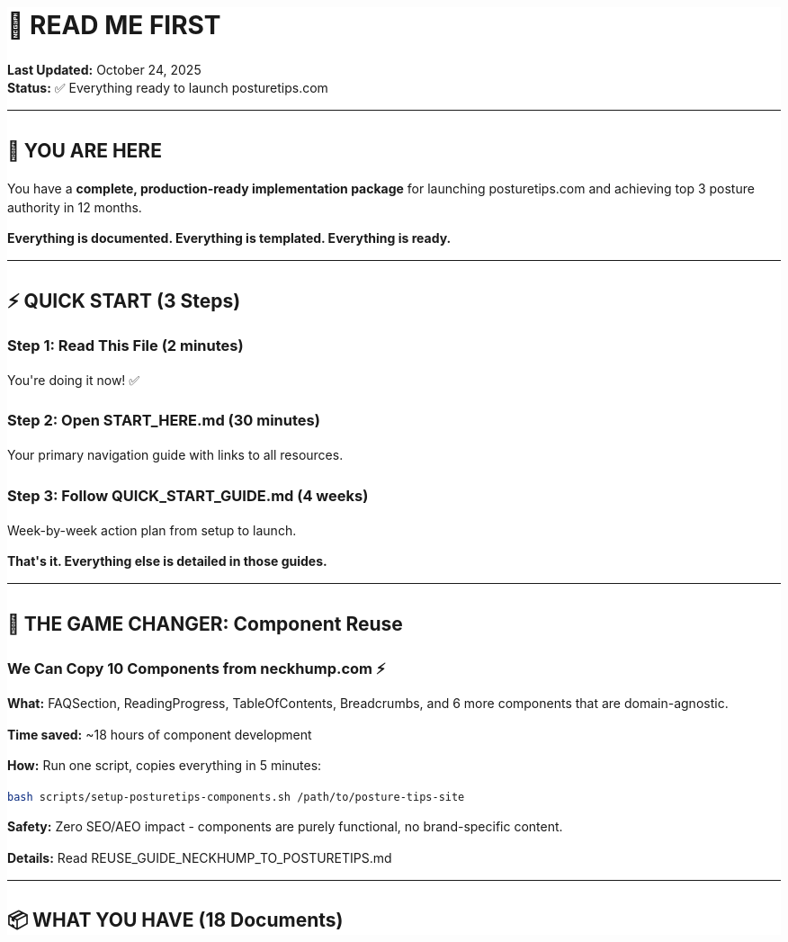 # 🚀 READ ME FIRST

**Last Updated:** October 24, 2025  
**Status:** ✅ Everything ready to launch posturetips.com

---

## 📍 YOU ARE HERE

You have a **complete, production-ready implementation package** for launching posturetips.com and achieving top 3 posture authority in 12 months.

**Everything is documented. Everything is templated. Everything is ready.**

---

## ⚡ QUICK START (3 Steps)

### **Step 1: Read This File (2 minutes)**
You're doing it now! ✅

### **Step 2: Open START_HERE.md (30 minutes)**
Your primary navigation guide with links to all resources.

### **Step 3: Follow QUICK_START_GUIDE.md (4 weeks)**
Week-by-week action plan from setup to launch.

**That's it. Everything else is detailed in those guides.**

---

## 💎 THE GAME CHANGER: Component Reuse

### **We Can Copy 10 Components from neckhump.com ⚡**

**What:** FAQSection, ReadingProgress, TableOfContents, Breadcrumbs, and 6 more components that are domain-agnostic.

**Time saved:** ~18 hours of component development

**How:** Run one script, copies everything in 5 minutes:
```bash
bash scripts/setup-posturetips-components.sh /path/to/posture-tips-site
```

**Safety:** Zero SEO/AEO impact - components are purely functional, no brand-specific content.

**Details:** Read REUSE_GUIDE_NECKHUMP_TO_POSTURETIPS.md

---

## 📦 WHAT YOU HAVE (18 Documents)

